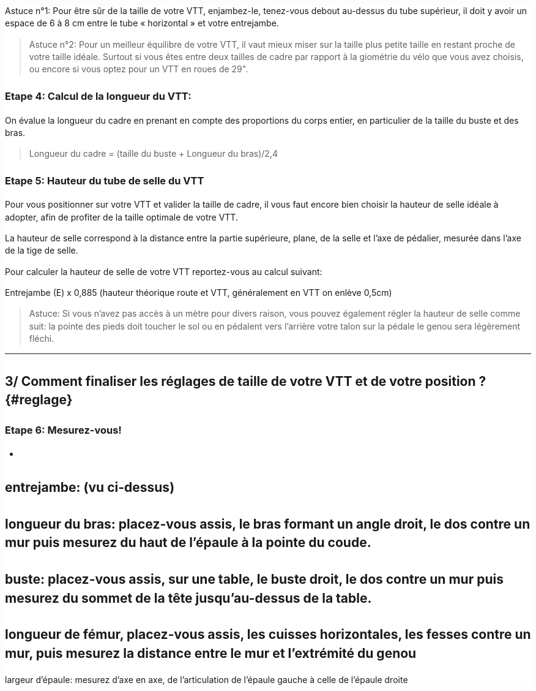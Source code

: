 Astuce n°1: Pour être sûr de la taille de votre VTT, enjambez-le, tenez-vous debout au-dessus du tube supérieur, il doit y avoir un espace de 6 à 8 cm entre le tube « horizontal » et votre entrejambe.</blockquote>
<blockquote>

Astuce n°2: Pour un meilleur équilibre de votre VTT, il vaut mieux miser sur la taille plus petite taille en restant proche de votre taille idéale. Surtout si vous êtes entre deux tailles de cadre par rapport à la giométrie du vélo que vous avez choisis, ou encore si vous optez pour un VTT en roues de 29".</blockquote>

### Etape 4: Calcul de la longueur du VTT:

On évalue la longueur du cadre en prenant en compte des proportions du corps entier, en particulier de la taille du buste et des bras.
<blockquote>
Longueur du cadre = (taille du buste + Longueur du bras)/2,4</blockquote>

### Etape 5: Hauteur du tube de selle du VTT

Pour vous positionner sur votre VTT et valider la taille de cadre, il vous faut encore bien choisir la hauteur de selle idéale à adopter, afin de profiter de la taille optimale de votre VTT.

La hauteur de selle correspond à la distance entre la partie supérieure, plane, de la selle et l’axe de pédalier, mesurée dans l’axe de la tige de selle.

Pour calculer la hauteur de selle de votre VTT reportez-vous au calcul suivant:

Entrejambe (E) x 0,885 (hauteur théorique route et VTT, généralement en VTT on enlève 0,5cm)
<blockquote>

Astuce: Si vous n’avez pas accès à un mètre pour divers raison, vous pouvez également régler la hauteur de selle comme suit: la pointe des pieds doit toucher le sol ou en pédalent vers l’arrière votre talon sur la pédale le genou sera légèrement fléchi.</blockquote>
<hr />

## 3/ Comment finaliser les réglages de taille de votre VTT et de votre position ? {#reglage}


### Etape 6: Mesurez-vous!

- 
entrejambe: (vu ci-dessus)
- 
longueur du bras: placez-vous assis, le bras formant un angle droit, le dos contre un mur puis mesurez du haut de l’épaule à la pointe du coude.
- 
buste: placez-vous assis, sur une table, le buste droit, le dos contre un mur puis mesurez du sommet de la tête jusqu’au-dessus de la table.
- 
longueur de fémur, placez-vous assis, les cuisses horizontales, les fesses contre un mur, puis mesurez la distance entre le mur et l’extrémité du genou
- 
largeur d’épaule: mesurez d’axe en axe, de l’articulation de l’épaule gauche à celle de l’épaule droite
